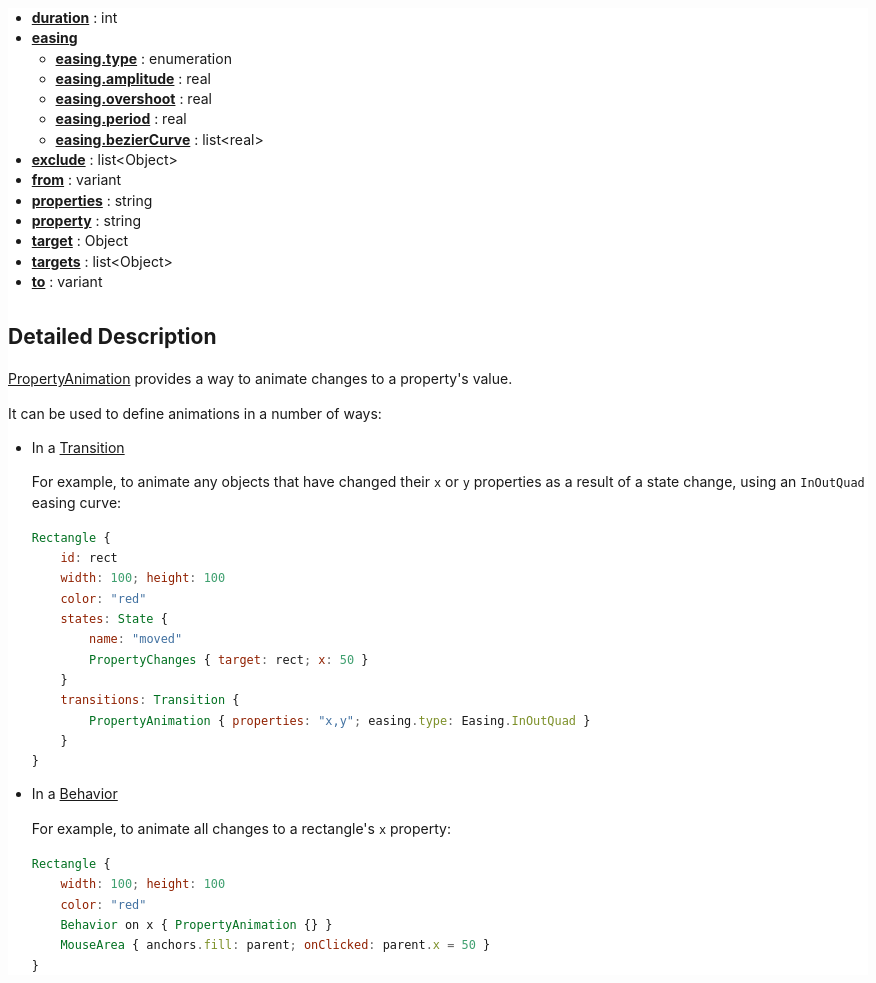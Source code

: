 -   ****[duration](index.html#duration-prop)**** : int
-   ****[easing](index.html#easing-prop)****
    -   ****[easing.type](index.html#easing.type-prop)**** : enumeration
    -   ****[easing.amplitude](index.html#easing.amplitude-prop)**** : real
    -   ****[easing.overshoot](index.html#easing.overshoot-prop)**** : real
    -   ****[easing.period](index.html#easing.period-prop)**** : real
    -   ****[easing.bezierCurve](index.html#easing.bezierCurve-prop)**** : list&lt;real&gt;
-   ****[exclude](index.html#exclude-prop)**** : list&lt;Object&gt;
-   ****[from](index.html#from-prop)**** : variant
-   ****[properties](index.html#properties-prop)**** : string
-   ****[property](index.html#property-prop)**** : string
-   ****[target](index.html#target-prop)**** : Object
-   ****[targets](index.html#targets-prop)**** : list&lt;Object&gt;
-   ****[to](index.html#to-prop)**** : variant

<span id="details"></span>
Detailed Description
--------------------

[PropertyAnimation](https://developer.ubuntu.com/api/apps/qml/sdk-15.04.3/QtQuick.animation/#propertyanimation) provides a way to animate changes to a property's value.

It can be used to define animations in a number of ways:

-   In a [Transition](../QtQuick.qmlexampletoggleswitch/index.html#transition)

    For example, to animate any objects that have changed their `x` or `y` properties as a result of a state change, using an `InOutQuad` easing curve:

    ``` qml
    Rectangle {
        id: rect
        width: 100; height: 100
        color: "red"
        states: State {
            name: "moved"
            PropertyChanges { target: rect; x: 50 }
        }
        transitions: Transition {
            PropertyAnimation { properties: "x,y"; easing.type: Easing.InOutQuad }
        }
    }
    ```

-   In a [Behavior](../QtQuick.Behavior/index.html)

    For example, to animate all changes to a rectangle's `x` property:

    ``` qml
    Rectangle {
        width: 100; height: 100
        color: "red"
        Behavior on x { PropertyAnimation {} }
        MouseArea { anchors.fill: parent; onClicked: parent.x = 50 }
    }
    ```
